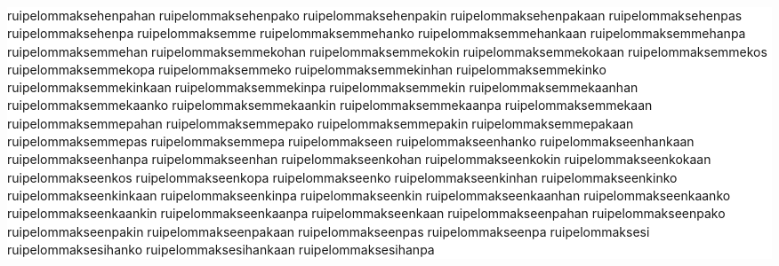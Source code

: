 ruipelommaksehenpahan
ruipelommaksehenpako
ruipelommaksehenpakin
ruipelommaksehenpakaan
ruipelommaksehenpas
ruipelommaksehenpa
ruipelommaksemme
ruipelommaksemmehanko
ruipelommaksemmehankaan
ruipelommaksemmehanpa
ruipelommaksemmehan
ruipelommaksemmekohan
ruipelommaksemmekokin
ruipelommaksemmekokaan
ruipelommaksemmekos
ruipelommaksemmekopa
ruipelommaksemmeko
ruipelommaksemmekinhan
ruipelommaksemmekinko
ruipelommaksemmekinkaan
ruipelommaksemmekinpa
ruipelommaksemmekin
ruipelommaksemmekaanhan
ruipelommaksemmekaanko
ruipelommaksemmekaankin
ruipelommaksemmekaanpa
ruipelommaksemmekaan
ruipelommaksemmepahan
ruipelommaksemmepako
ruipelommaksemmepakin
ruipelommaksemmepakaan
ruipelommaksemmepas
ruipelommaksemmepa
ruipelommakseen
ruipelommakseenhanko
ruipelommakseenhankaan
ruipelommakseenhanpa
ruipelommakseenhan
ruipelommakseenkohan
ruipelommakseenkokin
ruipelommakseenkokaan
ruipelommakseenkos
ruipelommakseenkopa
ruipelommakseenko
ruipelommakseenkinhan
ruipelommakseenkinko
ruipelommakseenkinkaan
ruipelommakseenkinpa
ruipelommakseenkin
ruipelommakseenkaanhan
ruipelommakseenkaanko
ruipelommakseenkaankin
ruipelommakseenkaanpa
ruipelommakseenkaan
ruipelommakseenpahan
ruipelommakseenpako
ruipelommakseenpakin
ruipelommakseenpakaan
ruipelommakseenpas
ruipelommakseenpa
ruipelommaksesi
ruipelommaksesihanko
ruipelommaksesihankaan
ruipelommaksesihanpa